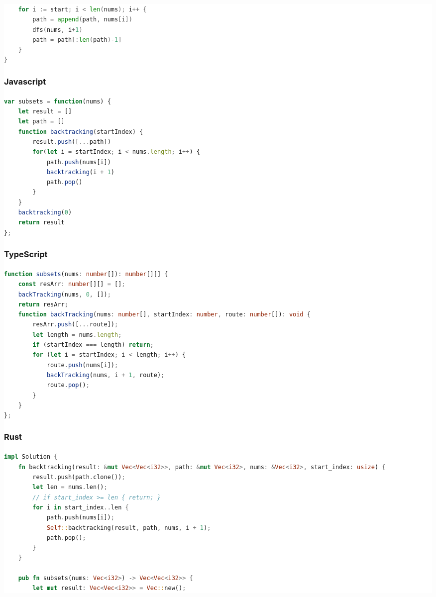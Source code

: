 ```Go
    for i := start; i < len(nums); i++ {
        path = append(path, nums[i])
        dfs(nums, i+1)
        path = path[:len(path)-1]
    }
}
```

### Javascript

```Javascript
var subsets = function(nums) {
    let result = []
    let path = []
    function backtracking(startIndex) {
        result.push([...path])
        for(let i = startIndex; i < nums.length; i++) {
            path.push(nums[i])
            backtracking(i + 1)
            path.pop()
        }
    }
    backtracking(0)
    return result
};
```

### TypeScript

```typescript
function subsets(nums: number[]): number[][] {
    const resArr: number[][] = [];
    backTracking(nums, 0, []);
    return resArr;
    function backTracking(nums: number[], startIndex: number, route: number[]): void {
        resArr.push([...route]);
        let length = nums.length;
        if (startIndex === length) return;
        for (let i = startIndex; i < length; i++) {
            route.push(nums[i]);
            backTracking(nums, i + 1, route);
            route.pop();
        }
    }
};
```

### Rust

```Rust
impl Solution {
    fn backtracking(result: &mut Vec<Vec<i32>>, path: &mut Vec<i32>, nums: &Vec<i32>, start_index: usize) {
        result.push(path.clone());
        let len = nums.len();
        // if start_index >= len { return; }
        for i in start_index..len {
            path.push(nums[i]);
            Self::backtracking(result, path, nums, i + 1);
            path.pop();
        }
    }

    pub fn subsets(nums: Vec<i32>) -> Vec<Vec<i32>> {
        let mut result: Vec<Vec<i32>> = Vec::new();
```